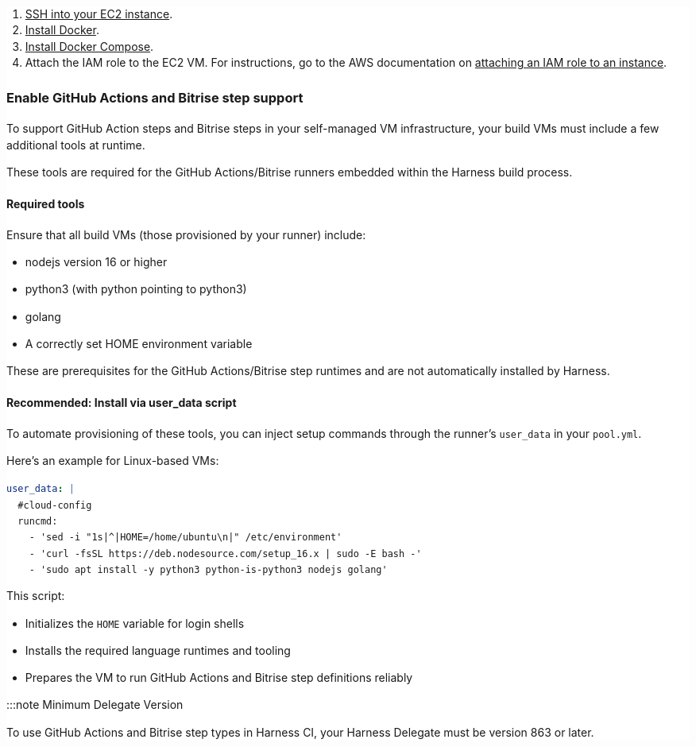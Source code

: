 1. [SSH into your EC2 instance](https://docs.aws.amazon.com/AWSEC2/latest/UserGuide/AccessingInstancesLinux.html).
2. [Install Docker](https://docs.aws.amazon.com/AmazonECS/latest/developerguide/docker-basics.html#install_docker).
3. [Install Docker Compose](https://docs.docker.com/compose/install/).
4. Attach the IAM role to the EC2 VM. For instructions, go to the AWS documentation on [attaching an IAM role to an instance](https://docs.aws.amazon.com/AWSEC2/latest/UserGuide/iam-roles-for-amazon-ec2.html#attach-iam-role).

### Enable GitHub Actions and Bitrise step support

To support GitHub Action steps and Bitrise steps in your self-managed VM infrastructure, your build VMs must include a few additional tools at runtime.

These tools are required for the GitHub Actions/Bitrise runners embedded within the Harness build process.

#### Required tools
Ensure that all build VMs (those provisioned by your runner) include:

- nodejs version 16 or higher

- python3 (with python pointing to python3)

- golang

- A correctly set HOME environment variable

These are prerequisites for the GitHub Actions/Bitrise step runtimes and are not automatically installed by Harness.

#### Recommended: Install via user_data script
To automate provisioning of these tools, you can inject setup commands through the runner’s `user_data` in your `pool.yml`.

Here’s an example for Linux-based VMs:

```yaml
user_data: |
  #cloud-config
  runcmd:
    - 'sed -i "1s|^|HOME=/home/ubuntu\n|" /etc/environment'
    - 'curl -fsSL https://deb.nodesource.com/setup_16.x | sudo -E bash -'
    - 'sudo apt install -y python3 python-is-python3 nodejs golang'
```
This script:

- Initializes the `HOME` variable for login shells

- Installs the required language runtimes and tooling

- Prepares the VM to run GitHub Actions and Bitrise step definitions reliably

:::note Minimum Delegate Version

To use GitHub Actions and Bitrise step types in Harness CI, your Harness Delegate must be version 863 or later.
